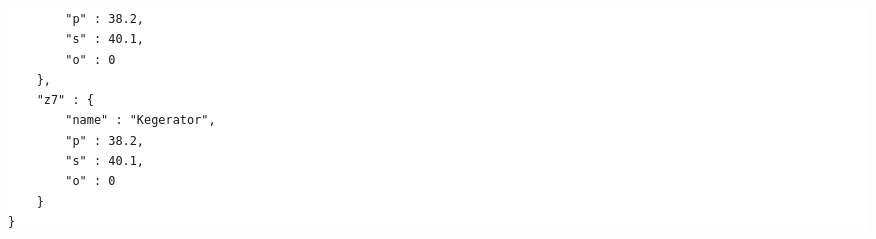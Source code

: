             "p" : 38.2,
            "s" : 40.1,
            "o" : 0
        },
        "z7" : {
        	"name" : "Kegerator",
            "p" : 38.2,
            "s" : 40.1,
            "o" : 0
        }
    }
